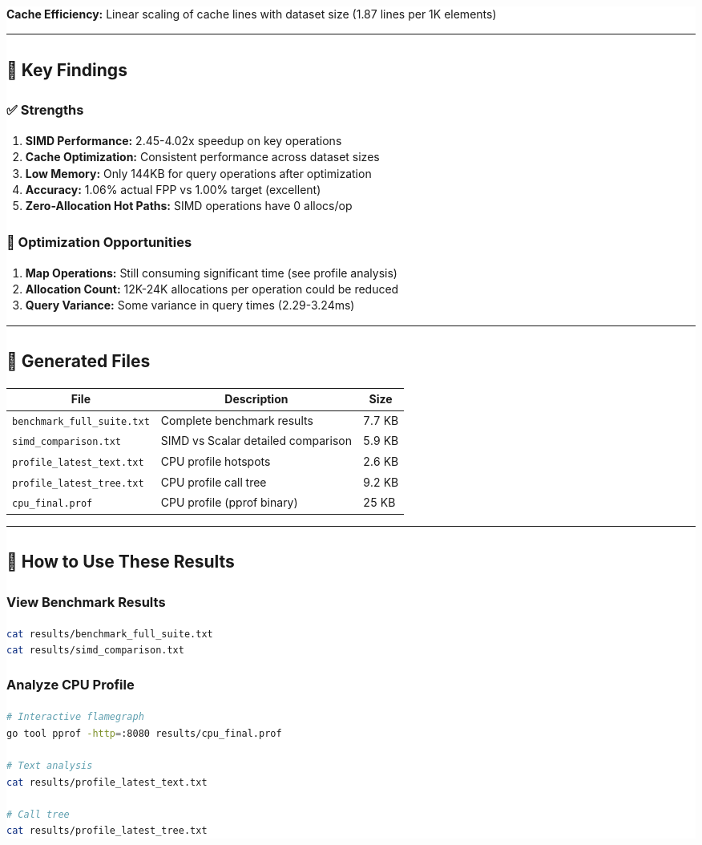 **Cache Efficiency:** Linear scaling of cache lines with dataset size (1.87 lines per 1K elements)

---

## 🎯 Key Findings

### ✅ Strengths

1. **SIMD Performance:** 2.45-4.02x speedup on key operations
2. **Cache Optimization:** Consistent performance across dataset sizes
3. **Low Memory:** Only 144KB for query operations after optimization
4. **Accuracy:** 1.06% actual FPP vs 1.00% target (excellent)
5. **Zero-Allocation Hot Paths:** SIMD operations have 0 allocs/op

### 🔄 Optimization Opportunities

1. **Map Operations:** Still consuming significant time (see profile analysis)
2. **Allocation Count:** 12K-24K allocations per operation could be reduced
3. **Query Variance:** Some variance in query times (2.29-3.24ms)

---

## 📁 Generated Files

| File | Description | Size |
|------|-------------|------|
| `benchmark_full_suite.txt` | Complete benchmark results | 7.7 KB |
| `simd_comparison.txt` | SIMD vs Scalar detailed comparison | 5.9 KB |
| `profile_latest_text.txt` | CPU profile hotspots | 2.6 KB |
| `profile_latest_tree.txt` | CPU profile call tree | 9.2 KB |
| `cpu_final.prof` | CPU profile (pprof binary) | 25 KB |

---

## 🔬 How to Use These Results

### View Benchmark Results
```bash
cat results/benchmark_full_suite.txt
cat results/simd_comparison.txt
```

### Analyze CPU Profile
```bash
# Interactive flamegraph
go tool pprof -http=:8080 results/cpu_final.prof

# Text analysis
cat results/profile_latest_text.txt

# Call tree
cat results/profile_latest_tree.txt
```
